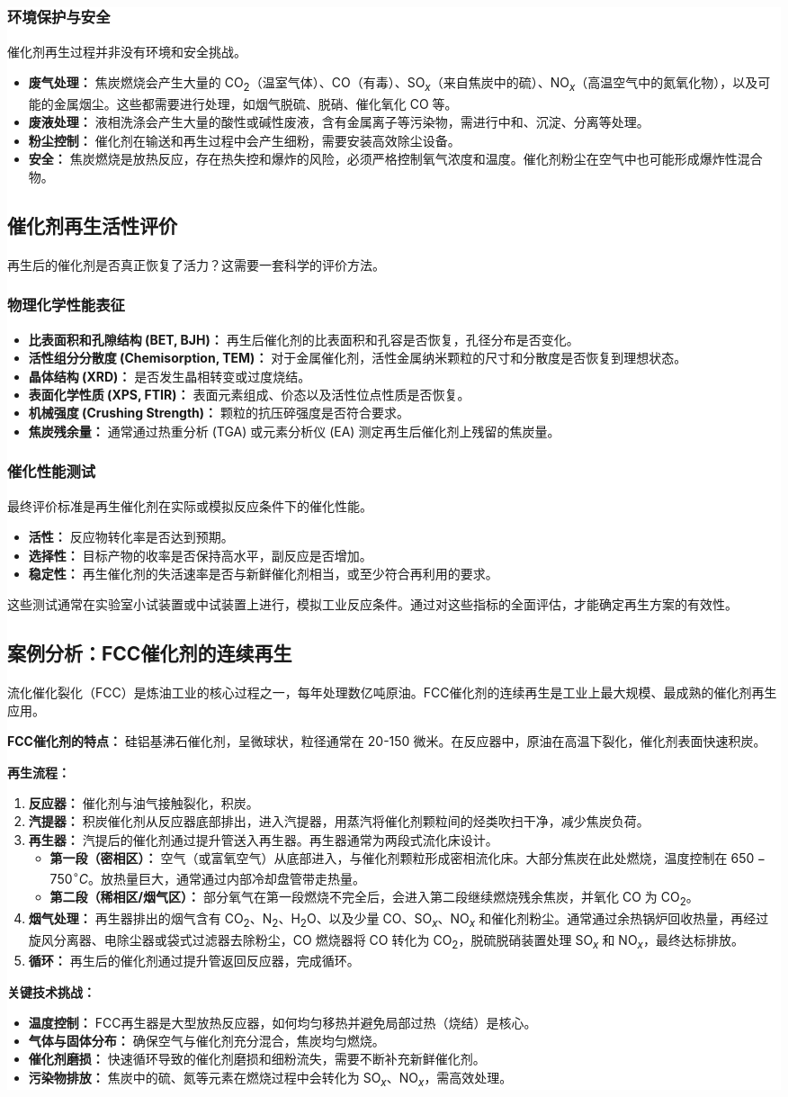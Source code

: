 ### 环境保护与安全

催化剂再生过程并非没有环境和安全挑战。

*   **废气处理：** 焦炭燃烧会产生大量的 $\text{CO}_2$（温室气体）、$\text{CO}$（有毒）、$\text{SO}_x$（来自焦炭中的硫）、$\text{NO}_x$（高温空气中的氮氧化物），以及可能的金属烟尘。这些都需要进行处理，如烟气脱硫、脱硝、催化氧化 $\text{CO}$ 等。
*   **废液处理：** 液相洗涤会产生大量的酸性或碱性废液，含有金属离子等污染物，需进行中和、沉淀、分离等处理。
*   **粉尘控制：** 催化剂在输送和再生过程中会产生细粉，需要安装高效除尘设备。
*   **安全：** 焦炭燃烧是放热反应，存在热失控和爆炸的风险，必须严格控制氧气浓度和温度。催化剂粉尘在空气中也可能形成爆炸性混合物。

## 催化剂再生活性评价

再生后的催化剂是否真正恢复了活力？这需要一套科学的评价方法。

### 物理化学性能表征

*   **比表面积和孔隙结构 (BET, BJH)：** 再生后催化剂的比表面积和孔容是否恢复，孔径分布是否变化。
*   **活性组分分散度 (Chemisorption, TEM)：** 对于金属催化剂，活性金属纳米颗粒的尺寸和分散度是否恢复到理想状态。
*   **晶体结构 (XRD)：** 是否发生晶相转变或过度烧结。
*   **表面化学性质 (XPS, FTIR)：** 表面元素组成、价态以及活性位点性质是否恢复。
*   **机械强度 (Crushing Strength)：** 颗粒的抗压碎强度是否符合要求。
*   **焦炭残余量：** 通常通过热重分析 (TGA) 或元素分析仪 (EA) 测定再生后催化剂上残留的焦炭量。

### 催化性能测试

最终评价标准是再生催化剂在实际或模拟反应条件下的催化性能。
*   **活性：** 反应物转化率是否达到预期。
*   **选择性：** 目标产物的收率是否保持高水平，副反应是否增加。
*   **稳定性：** 再生催化剂的失活速率是否与新鲜催化剂相当，或至少符合再利用的要求。

这些测试通常在实验室小试装置或中试装置上进行，模拟工业反应条件。通过对这些指标的全面评估，才能确定再生方案的有效性。

## 案例分析：FCC催化剂的连续再生

流化催化裂化（FCC）是炼油工业的核心过程之一，每年处理数亿吨原油。FCC催化剂的连续再生是工业上最大规模、最成熟的催化剂再生应用。

**FCC催化剂的特点：** 硅铝基沸石催化剂，呈微球状，粒径通常在 20-150 微米。在反应器中，原油在高温下裂化，催化剂表面快速积炭。

**再生流程：**
1.  **反应器：** 催化剂与油气接触裂化，积炭。
2.  **汽提器：** 积炭催化剂从反应器底部排出，进入汽提器，用蒸汽将催化剂颗粒间的烃类吹扫干净，减少焦炭负荷。
3.  **再生器：** 汽提后的催化剂通过提升管送入再生器。再生器通常为两段式流化床设计。
    *   **第一段（密相区）：** 空气（或富氧空气）从底部进入，与催化剂颗粒形成密相流化床。大部分焦炭在此处燃烧，温度控制在 $650-750^{\circ}C$。放热量巨大，通常通过内部冷却盘管带走热量。
    *   **第二段（稀相区/烟气区）：** 部分氧气在第一段燃烧不完全后，会进入第二段继续燃烧残余焦炭，并氧化 $\text{CO}$ 为 $\text{CO}_2$。
4.  **烟气处理：** 再生器排出的烟气含有 $\text{CO}_2$、$\text{N}_2$、$\text{H}_2\text{O}$、以及少量 $\text{CO}$、$\text{SO}_x$、$\text{NO}_x$ 和催化剂粉尘。通常通过余热锅炉回收热量，再经过旋风分离器、电除尘器或袋式过滤器去除粉尘，$\text{CO}$ 燃烧器将 $\text{CO}$ 转化为 $\text{CO}_2$，脱硫脱硝装置处理 $\text{SO}_x$ 和 $\text{NO}_x$，最终达标排放。
5.  **循环：** 再生后的催化剂通过提升管返回反应器，完成循环。

**关键技术挑战：**
*   **温度控制：** FCC再生器是大型放热反应器，如何均匀移热并避免局部过热（烧结）是核心。
*   **气体与固体分布：** 确保空气与催化剂充分混合，焦炭均匀燃烧。
*   **催化剂磨损：** 快速循环导致的催化剂磨损和细粉流失，需要不断补充新鲜催化剂。
*   **污染物排放：** 焦炭中的硫、氮等元素在燃烧过程中会转化为 $\text{SO}_x$、$\text{NO}_x$，需高效处理。
